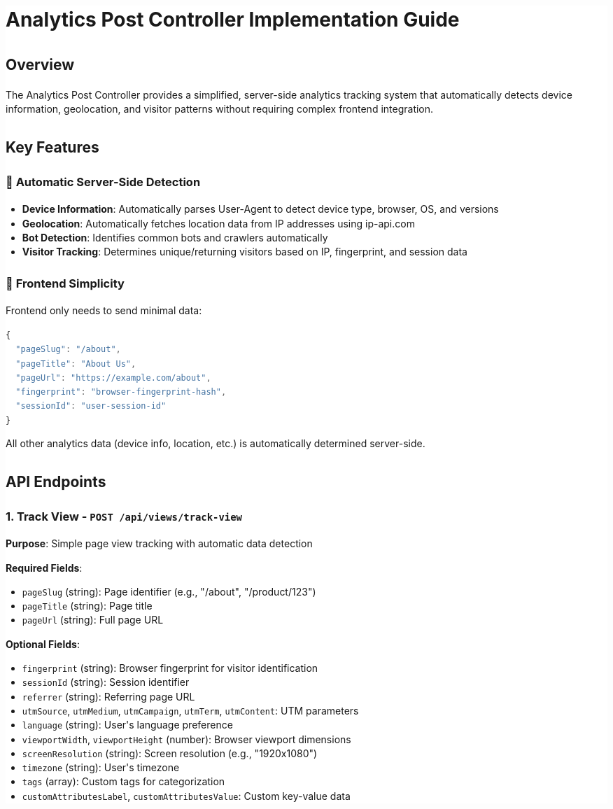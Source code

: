 # Analytics Post Controller Implementation Guide

## Overview

The Analytics Post Controller provides a simplified, server-side analytics tracking system that automatically detects device information, geolocation, and visitor patterns without requiring complex frontend integration.

## Key Features

### 🚀 **Automatic Server-Side Detection**

- **Device Information**: Automatically parses User-Agent to detect device type, browser, OS, and versions
- **Geolocation**: Automatically fetches location data from IP addresses using ip-api.com
- **Bot Detection**: Identifies common bots and crawlers automatically
- **Visitor Tracking**: Determines unique/returning visitors based on IP, fingerprint, and session data

### 📱 **Frontend Simplicity**

Frontend only needs to send minimal data:

```javascript
{
  "pageSlug": "/about",
  "pageTitle": "About Us",
  "pageUrl": "https://example.com/about",
  "fingerprint": "browser-fingerprint-hash",
  "sessionId": "user-session-id"
}
```

All other analytics data (device info, location, etc.) is automatically determined server-side.

## API Endpoints

### 1. **Track View** - `POST /api/views/track-view`

**Purpose**: Simple page view tracking with automatic data detection

**Required Fields**:

- `pageSlug` (string): Page identifier (e.g., "/about", "/product/123")
- `pageTitle` (string): Page title
- `pageUrl` (string): Full page URL

**Optional Fields**:

- `fingerprint` (string): Browser fingerprint for visitor identification
- `sessionId` (string): Session identifier
- `referrer` (string): Referring page URL
- `utmSource`, `utmMedium`, `utmCampaign`, `utmTerm`, `utmContent`: UTM parameters
- `language` (string): User's language preference
- `viewportWidth`, `viewportHeight` (number): Browser viewport dimensions
- `screenResolution` (string): Screen resolution (e.g., "1920x1080")
- `timezone` (string): User's timezone
- `tags` (array): Custom tags for categorization
- `customAttributesLabel`, `customAttributesValue`: Custom key-value data
